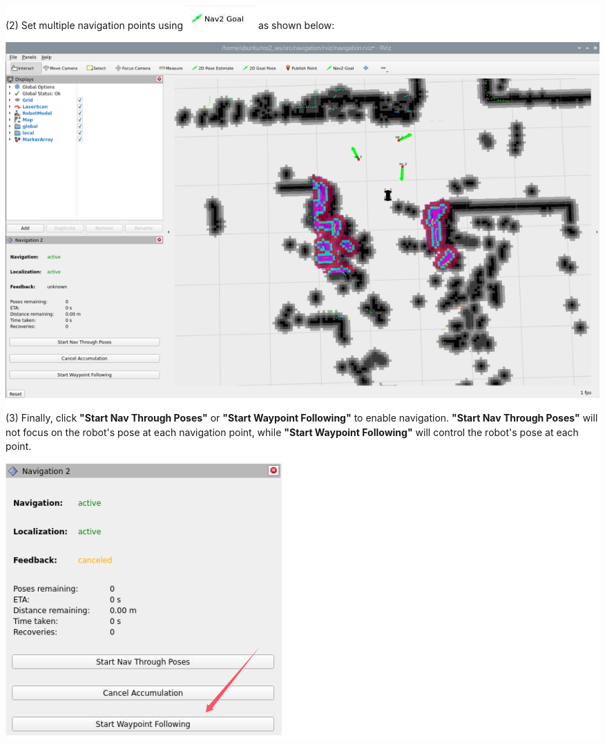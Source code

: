 (2) Set multiple navigation points using <img class="common_img" src="../_static/media//chapter_34/section_3/media/image16.png"  /> as shown below:

<img class="common_img" src="../_static/media//chapter_34/section_3/media/image17.png"  />

(3) Finally, click **"Start Nav Through Poses"** or **"Start Waypoint Following"** to enable navigation. **"Start Nav Through Poses"** will not focus on the robot's pose at each navigation point, while **"Start Waypoint Following"** will control the robot's pose at each point.

<img class="common_img" src="../_static/media//chapter_34/section_3/media/image18.png"   />
